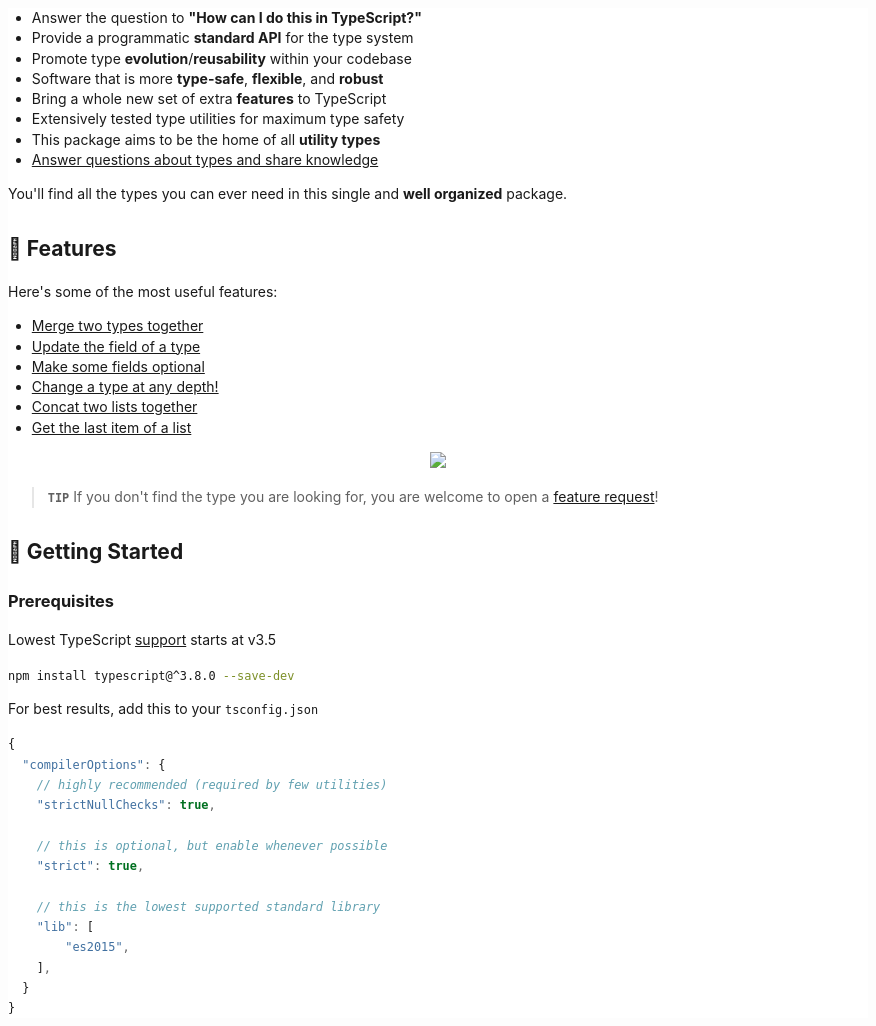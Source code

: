 * Answer the question to **"How can I do this in TypeScript?"**
* Provide a programmatic **standard API** for the type system
* Promote type **evolution**/**reusability** within your codebase
* Software that is more **type-safe**, **flexible**, and **robust**
* Bring a whole new set of extra **features** to TypeScript
* Extensively tested type utilities for maximum type safety
* This package aims to be the home of all **utility types**
* [Answer questions about types and share knowledge](#-good-to-know-)

You'll find all the types you can ever need in this single and **well organized** package.

## 🍩 Features

Here's some of the most useful features:

* [Merge two types together](https://pirix-gh.github.io/ts-toolbelt/modules/_object_mergeup_.html)
* [Update the field of a type](https://pirix-gh.github.io/ts-toolbelt/modules/_object_update_.html)
* [Make some fields optional](https://pirix-gh.github.io/ts-toolbelt/modules/_object_optional_.html)
* [Change a type at any depth!](https://pirix-gh.github.io/ts-toolbelt/modules/_object_p_update_.html)
* [Concat two lists together](https://pirix-gh.github.io/ts-toolbelt/modules/_list_concat_.html)
* [Get the last item of a list](https://pirix-gh.github.io/ts-toolbelt/modules/_list_last_.html)

<p align="center">
  <img src="https://raw.githubusercontent.com/pirix-gh/ts-toolbelt/master/.github/demo.gif" id="demo" width="750px">
<p align="center">

> **`TIP`** If you don't find the type you are looking for, you are welcome to open a [feature request](https://github.com/pirix-gh/ts-toolbelt/issues/new?template=---feature-request.md)!

## 🏁 Getting Started

### Prerequisites

Lowest TypeScript [support](#-compatibility) starts at v3.5

```sh
npm install typescript@^3.8.0 --save-dev
```

For best results, add this to your `tsconfig.json`

```ts
{
  "compilerOptions": {
    // highly recommended (required by few utilities)
    "strictNullChecks": true,

    // this is optional, but enable whenever possible
    "strict": true,

    // this is the lowest supported standard library
    "lib": [
        "es2015",
    ],
  }
}
```
